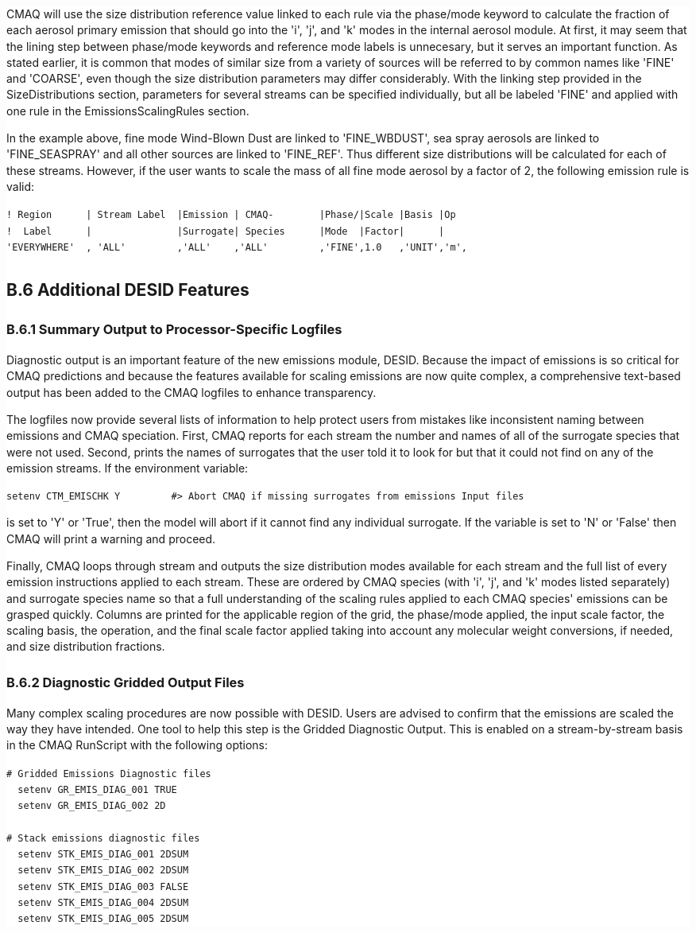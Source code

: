 CMAQ will use the size distribution reference value linked to each rule via the phase/mode keyword to calculate the fraction of each aerosol primary emission that should go into the 'i', 'j', and 'k' modes in the internal aerosol module. At first, it may seem that the lining step between phase/mode keywords and reference mode labels is unnecesary, but it serves an important function. As stated earlier, it is common that modes of similar size from a variety of sources will be referred to by common names like 'FINE' and 'COARSE', even though the size distribution parameters may differ considerably. With the linking step provided in the SizeDistributions section, parameters for several streams can be specified individually, but all be labeled 'FINE' and applied with one rule in the EmissionsScalingRules section.

In the example above, fine mode Wind-Blown Dust are linked to 'FINE_WBDUST', sea spray aerosols are linked to 'FINE_SEASPRAY' and all other sources are linked to 'FINE_REF'. Thus different size distributions will be calculated for each of these streams. However, if the user wants to scale the mass of all fine mode aerosol by a factor of 2, the following emission rule is valid:
```
! Region      | Stream Label  |Emission | CMAQ-        |Phase/|Scale |Basis |Op  
!  Label      |               |Surrogate| Species      |Mode  |Factor|      |
'EVERYWHERE'  , 'ALL'         ,'ALL'    ,'ALL'         ,'FINE',1.0   ,'UNIT','m',
```

## B.6 Additional DESID Features
### B.6.1 Summary Output to Processor-Specific Logfiles
Diagnostic output is an important feature of the new emissions module, DESID. Because the impact of emissions is so critical for CMAQ predictions and because the features available for scaling emissions are now quite complex, a comprehensive text-based output has been added to the CMAQ logfiles to enhance transparency.

The logfiles now provide several lists of information to help protect users from mistakes like inconsistent naming between emissions and CMAQ speciation. First, CMAQ reports for each stream the number and names of all of the surrogate species that were not used. Second, prints the names of surrogates that the user told it to look for but that it could not find on any of the emission streams. If the environment variable:
```
setenv CTM_EMISCHK Y         #> Abort CMAQ if missing surrogates from emissions Input files
```
is set to 'Y' or 'True', then the model will abort if it cannot find any individual surrogate. If the variable is set to 'N' or 'False' then CMAQ will print a warning and proceed.

Finally, CMAQ loops through stream and outputs the size distribution modes available for each stream and the full list of every emission instructions applied to each stream. These are ordered by CMAQ species (with 'i', 'j', and 'k' modes listed separately) and surrogate species name so that a full understanding of the scaling rules applied to each CMAQ species' emissions can be grasped quickly. Columns are printed for the applicable region of the grid, the phase/mode applied, the input scale factor, the scaling basis, the operation, and the final scale factor applied taking into account any molecular weight conversions, if needed, and size distribution fractions.

### B.6.2 Diagnostic Gridded Output Files
Many complex scaling procedures are now possible with DESID. Users are advised to confirm that the emissions are scaled the way they have intended. One tool to help this step is the Gridded Diagnostic Output. This is enabled on a stream-by-stream basis in the CMAQ RunScript with the following options:
```
# Gridded Emissions Diagnostic files
  setenv GR_EMIS_DIAG_001 TRUE
  setenv GR_EMIS_DIAG_002 2D

# Stack emissions diagnostic files
  setenv STK_EMIS_DIAG_001 2DSUM
  setenv STK_EMIS_DIAG_002 2DSUM
  setenv STK_EMIS_DIAG_003 FALSE
  setenv STK_EMIS_DIAG_004 2DSUM
  setenv STK_EMIS_DIAG_005 2DSUM
```